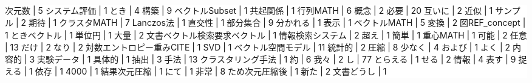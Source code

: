 次元数 | 5
システム評価 | 1
とき | 4
構築 | 9
ベクトルSubset | 1
共起関係 | 1
行列MATH | 6
概念 | 2
必要 | 20
互いに | 2
近似 | 1
サンプル | 2
期待 | 1
クラスタMATH | 7
Lanczos法 | 1
直交性 | 1
部分集合 | 9
分かれる | 1
表示 | 1
ベクトルMATH | 5
変換 | 2
図REF_concept | 1
ときベクトル | 1
単位円 | 1
大量 | 2
文書ベクトル検索要求ベクトル | 1
情報検索システム | 2
超え | 1
簡単 | 1
重心MATH | 1
可能 | 2
任意 | 13
だけ | 2
なり | 2
対数エントロピー重みCITE | 1
SVD | 1
ベクトル空間モデル | 11
統計的 | 2
圧縮 | 8
少なく | 4
および | 1
よく | 2
内容的 | 3
実験データ | 1
具体的 | 1
抽出 | 3
手法 | 13
クラスタリング手法 | 1
約 | 6
我々 | 2
し | 77
とらえる | 1
せる | 2
情報 | 4
表す | 9
捉える | 1
依存 | 1
4000 | 1
結果次元圧縮 | 1
にて | 1
非常 | 8
ため次元圧縮後 | 1
新た | 2
文書どうし | 1